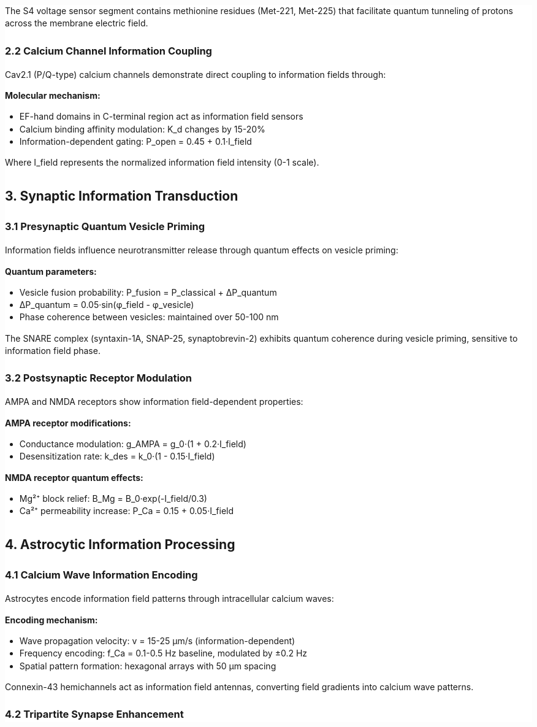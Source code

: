 The S4 voltage sensor segment contains methionine residues (Met-221, Met-225) that facilitate quantum tunneling of protons across the membrane electric field.

### 2.2 Calcium Channel Information Coupling

Cav2.1 (P/Q-type) calcium channels demonstrate direct coupling to information fields through:

**Molecular mechanism:**
- EF-hand domains in C-terminal region act as information field sensors
- Calcium binding affinity modulation: K_d changes by 15-20%
- Information-dependent gating: P_open = 0.45 + 0.1·I_field

Where I_field represents the normalized information field intensity (0-1 scale).

## 3. Synaptic Information Transduction

### 3.1 Presynaptic Quantum Vesicle Priming

Information fields influence neurotransmitter release through quantum effects on vesicle priming:

**Quantum parameters:**
- Vesicle fusion probability: P_fusion = P_classical + ΔP_quantum
- ΔP_quantum = 0.05·sin(φ_field - φ_vesicle)
- Phase coherence between vesicles: maintained over 50-100 nm

The SNARE complex (syntaxin-1A, SNAP-25, synaptobrevin-2) exhibits quantum coherence during vesicle priming, sensitive to information field phase.

### 3.2 Postsynaptic Receptor Modulation

AMPA and NMDA receptors show information field-dependent properties:

**AMPA receptor modifications:**
- Conductance modulation: g_AMPA = g_0·(1 + 0.2·I_field)
- Desensitization rate: k_des = k_0·(1 - 0.15·I_field)

**NMDA receptor quantum effects:**
- Mg²⁺ block relief: B_Mg = B_0·exp(-I_field/0.3)
- Ca²⁺ permeability increase: P_Ca = 0.15 + 0.05·I_field

## 4. Astrocytic Information Processing

### 4.1 Calcium Wave Information Encoding

Astrocytes encode information field patterns through intracellular calcium waves:

**Encoding mechanism:**
- Wave propagation velocity: v = 15-25 μm/s (information-dependent)
- Frequency encoding: f_Ca = 0.1-0.5 Hz baseline, modulated by ±0.2 Hz
- Spatial pattern formation: hexagonal arrays with 50 μm spacing

Connexin-43 hemichannels act as information field antennas, converting field gradients into calcium wave patterns.

### 4.2 Tripartite Synapse Enhancement
